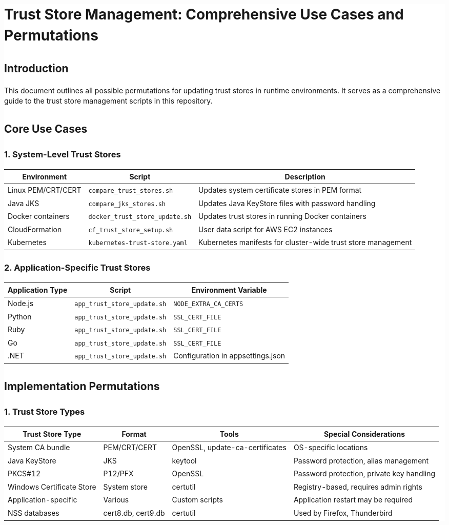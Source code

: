 # Trust Store Management: Comprehensive Use Cases and Permutations

## Introduction

This document outlines all possible permutations for updating trust stores in runtime environments. It serves as a comprehensive guide to the trust store management scripts in this repository.

## Core Use Cases

### 1. System-Level Trust Stores

| Environment | Script | Description |
|-------------|--------|-------------|
| Linux PEM/CRT/CERT | `compare_trust_stores.sh` | Updates system certificate stores in PEM format |
| Java JKS | `compare_jks_stores.sh` | Updates Java KeyStore files with password handling |
| Docker containers | `docker_trust_store_update.sh` | Updates trust stores in running Docker containers |
| CloudFormation | `cf_trust_store_setup.sh` | User data script for AWS EC2 instances |
| Kubernetes | `kubernetes-trust-store.yaml` | Kubernetes manifests for cluster-wide trust store management |

### 2. Application-Specific Trust Stores

| Application Type | Script | Environment Variable |
|------------------|--------|---------------------|
| Node.js | `app_trust_store_update.sh` | `NODE_EXTRA_CA_CERTS` |
| Python | `app_trust_store_update.sh` | `SSL_CERT_FILE` |
| Ruby | `app_trust_store_update.sh` | `SSL_CERT_FILE` |
| Go | `app_trust_store_update.sh` | `SSL_CERT_FILE` |
| .NET | `app_trust_store_update.sh` | Configuration in appsettings.json |

## Implementation Permutations

### 1. Trust Store Types

| Trust Store Type | Format | Tools | Special Considerations |
|------------------|--------|-------|------------------------|
| System CA bundle | PEM/CRT/CERT | OpenSSL, update-ca-certificates | OS-specific locations |
| Java KeyStore | JKS | keytool | Password protection, alias management |
| PKCS#12 | P12/PFX | OpenSSL | Password protection, private key handling |
| Windows Certificate Store | System store | certutil | Registry-based, requires admin rights |
| Application-specific | Various | Custom scripts | Application restart may be required |
| NSS databases | cert8.db, cert9.db | certutil | Used by Firefox, Thunderbird |

